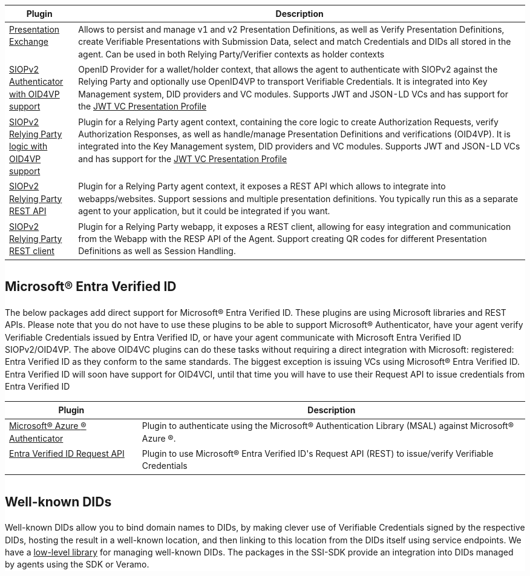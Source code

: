 | Plugin                                                                             | Description                                                                                                                                                                                                                                                                                                                                                                                                                                     |
|------------------------------------------------------------------------------------|-------------------------------------------------------------------------------------------------------------------------------------------------------------------------------------------------------------------------------------------------------------------------------------------------------------------------------------------------------------------------------------------------------------------------------------------------|
| [Presentation Exchange](./packages/presentation-exchange)                          | Allows to persist and manage v1 and v2 Presentation Definitions, as well as Verify Presentation Definitions, create Verifiable Presentations with Submission Data, select and match Credentials and DIDs all stored in the agent. Can be used in both Relying Party/Verifier contexts as holder contexts                                                                                                                                        |
| [SIOPv2 Authenticator with OID4VP support](./packages/siopv2-oid4vp-op-auth)       | OpenID Provider for a wallet/holder context, that allows the agent to authenticate with SIOPv2 against the Relying Party and optionally use OpenID4VP to transport Verifiable Credentials. It is integrated into Key Management system, DID providers and VC modules. Supports JWT and JSON-LD VCs and has support for the [JWT VC Presentation Profile](https://identity.foundation/jwt-vc-presentation-profile/)                              |
| [SIOPv2 Relying Party logic with OID4VP support](./packages/siopv2-oid4vp-rp-auth) | Plugin for a Relying Party agent context, containing the core logic to create Authorization Requests, verify Authorization Responses, as well as handle/manage Presentation Definitions and verifications (OID4VP). It is integrated into the Key Management system, DID providers and VC modules. Supports JWT and JSON-LD VCs and has support for the [JWT VC Presentation Profile](https://identity.foundation/jwt-vc-presentation-profile/) |
| [SIOPv2 Relying Party REST API](./packages/siopv2-oid4vp-rp-rest-api)              | Plugin for a Relying Party agent context, it exposes a REST API which allows to integrate into webapps/websites. Support sessions and multiple presentation definitions. You typically run this as a separate agent to your application, but it could be integrated if you want.                                                                                                                                                                |
| [SIOPv2 Relying Party REST client](./packages/siopv2-oid4vp-rp-rest-client)        | Plugin for a Relying Party webapp, it exposes a REST client, allowing for easy integration and communication from the Webapp with the RESP API of the Agent. Support creating QR codes for different Presentation Definitions as well as Session Handling.                                                                                                                                                                                      |

## Microsoft:registered: Entra Verified ID

The below packages add direct support for Microsoft:registered: Entra Verified ID. These plugins are using Microsoft
libraries and REST APIs.
Please note that you do not have to use these plugins to be able to support Microsoft:registered: Authenticator, have
your agent
verify Verifiable Credentials issued by Entra Verified ID, or have your agent communicate with Microsoft Entra Verified
ID SIOPv2/OID4VP. The above OID4VC plugins can do these tasks without requiring a direct integration with Microsoft:
registered: Entra
Verified ID as they conform to the same standards. The biggest exception is issuing VCs using Microsoft:registered:
Entra Verified ID. Entra Verified ID will soon have
support for OID4VCI, until that time you will have to use their Request API to issue credentials from Entra Verified ID

| Plugin                                                                                 | Description                                                                                                                              |
|----------------------------------------------------------------------------------------|------------------------------------------------------------------------------------------------------------------------------------------|
| [Microsoft:registered: Azure :registered: Authenticator](./packages/ms-authenticator) | Plugin to authenticate using the Microsoft:registered: Authentication Library (MSAL) against Microsoft:registered: Azure :registered:. |
| [Entra Verified ID Request API](./packages/ms-request-api)                             | Plugin to use Microsoft:registered: Entra Verified ID's Request API (REST) to issue/verify Verifiable Credentials                       |

## Well-known DIDs

Well-known DIDs allow you to bind domain names to DIDs, by making clever use of Verifiable Credentials signed by the
respective DIDs, hosting the result in a well-known location, and then linking to this location from the DIDs itself
using service endpoints.
We have a [low-level library](https://github.com/Sphereon-Opensource/wellknown-did-client) for managing well-known DIDs.
The packages in the SSI-SDK provide an integration into DIDs managed by agents using the SDK or Veramo.
